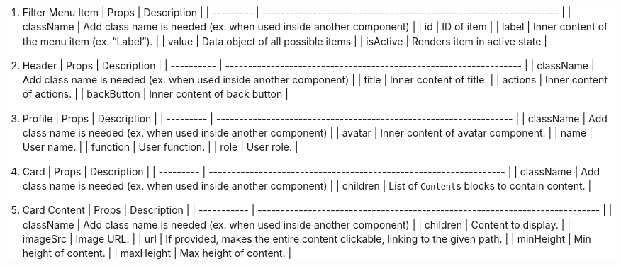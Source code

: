 

1.  Filter Menu Item
    | Props | Description |
    \| --------- \| ----------------------------------------------------------------- \|
    | className | Add class name is needed (ex. when used inside another component) |
    | id | ID of item |
    | label | Inner content of the menu item (ex. “Label”). |
    | value | Data object of all possible items |
    | isActive | Renders item in active state |



1.  Header
    | Props | Description |
    \| ---------- \| ----------------------------------------------------------------- \|
    | className | Add class name is needed (ex. when used inside another component) |
    | title | Inner content of title. |
    | actions | Inner content of actions. |
    | backButton | Inner content of back button |



1.  Profile
    | Props | Description |
    \| --------- \| ----------------------------------------------------------------- \|
    | className | Add class name is needed (ex. when used inside another component) |
    | avatar | Inner content of avatar component. |
    | name | User name. |
    | function | User function. |
    | role | User role. |



1.  Card
    | Props | Description |
    \| --------- \| ----------------------------------------------------------------- \|
    | className | Add class name is needed (ex. when used inside another component) |
    | children | List of `Content`s blocks to contain content. |



1.  Card Content
    | Props | Description |
    \| ----------- \| --------------------------------------------------------------------------- \|
    | className | Add class name is needed (ex. when used inside another component) |
    | children | Content to display. |
    | imageSrc | Image URL. |
    | url | If provided, makes the entire content clickable, linking to the given path. |
    | minHeight | Min height of content. |
    | maxHeight | Max height of content. |